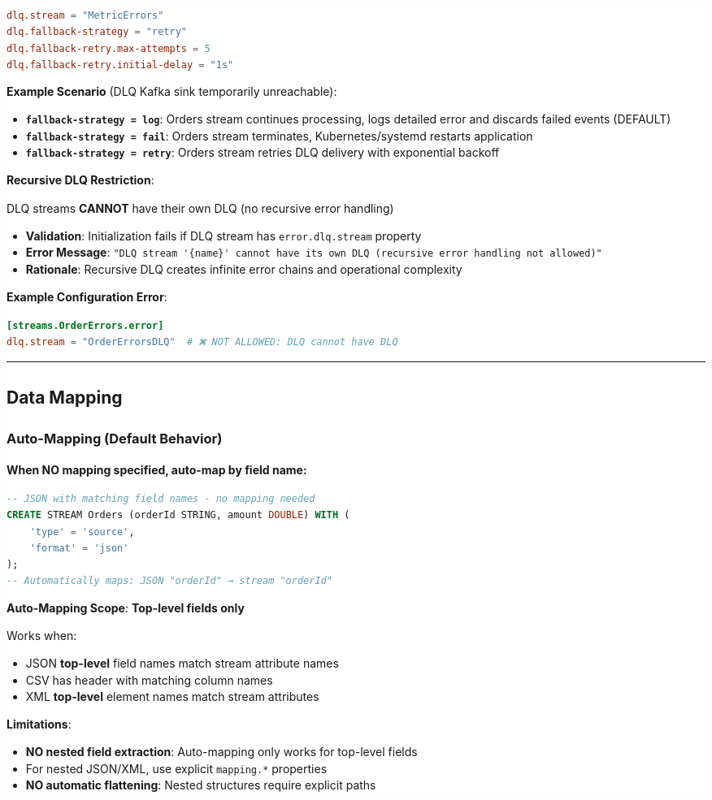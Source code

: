 ```toml
dlq.stream = "MetricErrors"
dlq.fallback-strategy = "retry"
dlq.fallback-retry.max-attempts = 5
dlq.fallback-retry.initial-delay = "1s"
```

**Example Scenario** (DLQ Kafka sink temporarily unreachable):
- **`fallback-strategy = log`**: Orders stream continues processing, logs detailed error and discards failed events (DEFAULT)
- **`fallback-strategy = fail`**: Orders stream terminates, Kubernetes/systemd restarts application
- **`fallback-strategy = retry`**: Orders stream retries DLQ delivery with exponential backoff

**Recursive DLQ Restriction**:

DLQ streams **CANNOT** have their own DLQ (no recursive error handling)

- **Validation**: Initialization fails if DLQ stream has `error.dlq.stream` property
- **Error Message**: `"DLQ stream '{name}' cannot have its own DLQ (recursive error handling not allowed)"`
- **Rationale**: Recursive DLQ creates infinite error chains and operational complexity

**Example Configuration Error**:
```toml
[streams.OrderErrors.error]
dlq.stream = "OrderErrorsDLQ"  # ❌ NOT ALLOWED: DLQ cannot have DLQ
```

---

## Data Mapping

### Auto-Mapping (Default Behavior)

**When NO mapping specified, auto-map by field name:**

```sql
-- JSON with matching field names - no mapping needed
CREATE STREAM Orders (orderId STRING, amount DOUBLE) WITH (
    'type' = 'source',
    'format' = 'json'
);
-- Automatically maps: JSON "orderId" → stream "orderId"
```

**Auto-Mapping Scope**: **Top-level fields only**

Works when:
- JSON **top-level** field names match stream attribute names
- CSV has header with matching column names
- XML **top-level** element names match stream attributes

**Limitations**:
- **NO nested field extraction**: Auto-mapping only works for top-level fields
- For nested JSON/XML, use explicit `mapping.*` properties
- **NO automatic flattening**: Nested structures require explicit paths

